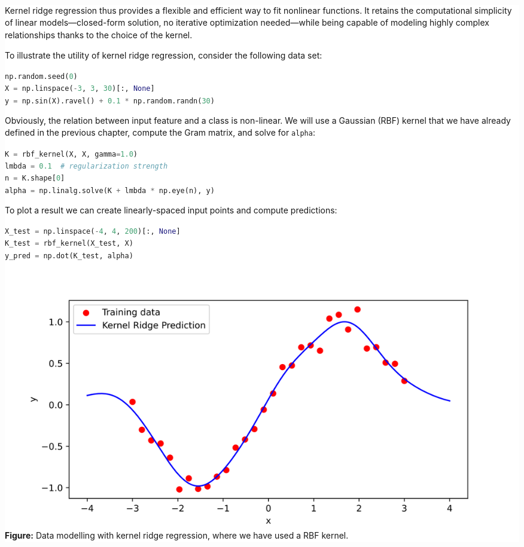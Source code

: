 Kernel ridge regression thus provides a flexible and efficient way to fit nonlinear functions. It retains the computational simplicity of linear models—closed-form solution, no iterative optimization needed—while being capable of modeling highly complex relationships thanks to the choice of the kernel.

To illustrate the utility of kernel ridge regression, consider the following data set:

```python
np.random.seed(0)
X = np.linspace(-3, 3, 30)[:, None]
y = np.sin(X).ravel() + 0.1 * np.random.randn(30)
```

Obviously, the relation between input feature and a class is non-linear. We will use a Gaussian (RBF) kernel that we have already defined in the previous chapter, compute the Gram matrix, and solve for `alpha`:

```python
K = rbf_kernel(X, X, gamma=1.0)
lmbda = 0.1  # regularization strength
n = K.shape[0]
alpha = np.linalg.solve(K + lmbda * np.eye(n), y)
```

To plot a result we can create linearly-spaced input points and compute predictions:

```python
X_test = np.linspace(-4, 4, 200)[:, None]
K_test = rbf_kernel(X_test, X)
y_pred = np.dot(K_test, alpha)
```

![](kernel-rr-rbf.svg)
**Figure:** Data modelling with kernel ridge regression, where we have used a RBF kernel.
